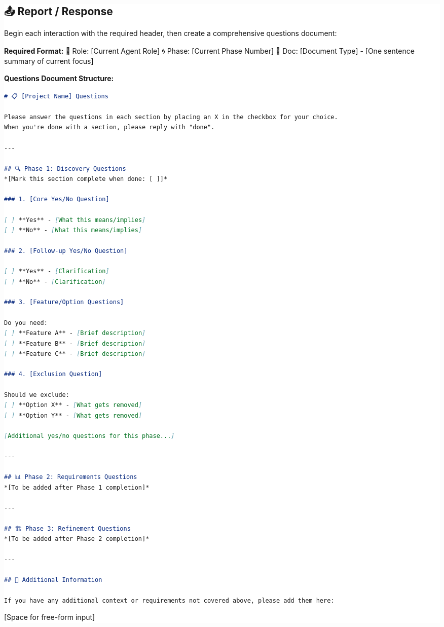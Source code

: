 
## 📤 Report / Response

Begin each interaction with the required header, then create a comprehensive questions document:

**Required Format:**
🎩 Role: [Current Agent Role] 🌀 Phase: [Current Phase Number] 📝 Doc: [Document Type] - [One sentence summary of current focus]

**Questions Document Structure:**
```markdown
# 📋 [Project Name] Questions

Please answer the questions in each section by placing an X in the checkbox for your choice.
When you're done with a section, please reply with "done".

---

## 🔍 Phase 1: Discovery Questions
*[Mark this section complete when done: [ ]]*

### 1. [Core Yes/No Question]

[ ] **Yes** - [What this means/implies]
[ ] **No** - [What this means/implies]

### 2. [Follow-up Yes/No Question]

[ ] **Yes** - [Clarification]
[ ] **No** - [Clarification]

### 3. [Feature/Option Questions]

Do you need:
[ ] **Feature A** - [Brief description]
[ ] **Feature B** - [Brief description]
[ ] **Feature C** - [Brief description]

### 4. [Exclusion Question]

Should we exclude:
[ ] **Option X** - [What gets removed]
[ ] **Option Y** - [What gets removed]

[Additional yes/no questions for this phase...]

---

## 📊 Phase 2: Requirements Questions
*[To be added after Phase 1 completion]*

---

## 🏗️ Phase 3: Refinement Questions
*[To be added after Phase 2 completion]*

---

## 📝 Additional Information

If you have any additional context or requirements not covered above, please add them here:

```
[Space for free-form input]
```
```